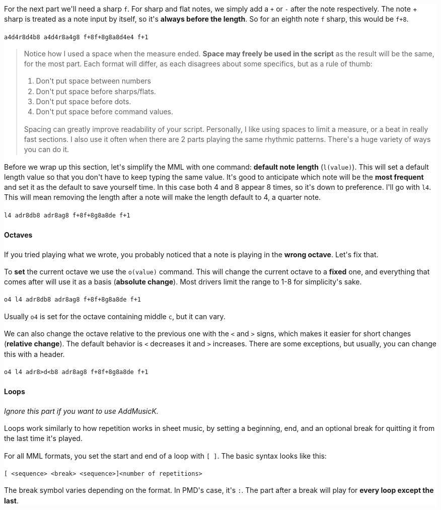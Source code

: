 For the next part we'll need a sharp `f`. For sharp and flat notes, we simply add a `+` or `-` after the note respectively. The note + sharp is treated as a note input by itself, so it's **always before the length**. So for an eighth note `f` sharp, this would be `f+8`.
```
a4d4r8d4b8 a4d4r8a4g8 f+8f+8g8a8d4e4 f+1
```
>Notice how I used a space when the measure ended. **Space may freely be used in the script** as the result will be the same, for the most part. Each format will differ, as each disagrees about some specifics, but as a rule of thumb:
>1. Don't put space between numbers
>2. Don't put space before sharps/flats.
>3. Don't put space before dots.
>3. Don't put space before command values.
>
> Spacing can greatly improve readability of your script. Personally, I like using spaces to limit a measure, or a beat in really fast sections. I also use it often when there are 2 parts playing the same rhythmic patterns. There's a huge variety of ways you can do it.


Before we wrap up this section, let's simplify the MML with one command: **default note length** (`l(value)`). This will set a default length value so that you don't have to keep typing the same value. It's good to anticipate which note will be the **most frequent** and set it as the default to save yourself time. In this case both 4 and 8 appear 8 times, so it's down to preference. I'll go with `l4`. This will mean removing the length after a note will make the length default to 4, a quarter note.
```
l4 adr8db8 adr8ag8 f+8f+8g8a8de f+1
```

#### Octaves
If you tried playing what we wrote, you probably noticed that a note is playing in the **wrong octave**. Let's fix that.

To **set** the current octave we use the `o(value)` command. This will change the current octave to a **fixed** one, and everything that comes after will use it as a basis (**absolute change**). Most drivers limit the range to 1-8 for simplicity's sake.
```
o4 l4 adr8db8 adr8ag8 f+8f+8g8a8de f+1
```
Usually `o4` is set for the octave containing middle `c`, but it can vary.

We can also change the octave relative to the previous one with the `<` and `>` signs, which makes it easier for short changes (**relative change**). The default behavior is `<` decreases it and `>` increases. There are some exceptions, but usually, you can change this with a header.
```
o4 l4 adr8>d<b8 adr8ag8 f+8f+8g8a8de f+1
```

#### Loops
_Ignore this part if you want to use AddMusicK._

Loops work similarly to how repetition works in sheet music, by setting a beginning, end, and an optional break for quitting it from the last time it's played.

For all MML formats, you set the start and end of a loop with `[ ]`. The basic syntax looks like this:
```
[ <sequence> <break> <sequence>]<number of repetitions>
```
The break symbol varies depending on the format. In PMD's case, it's `:`. The part after a break will play for **every loop except the last**.
